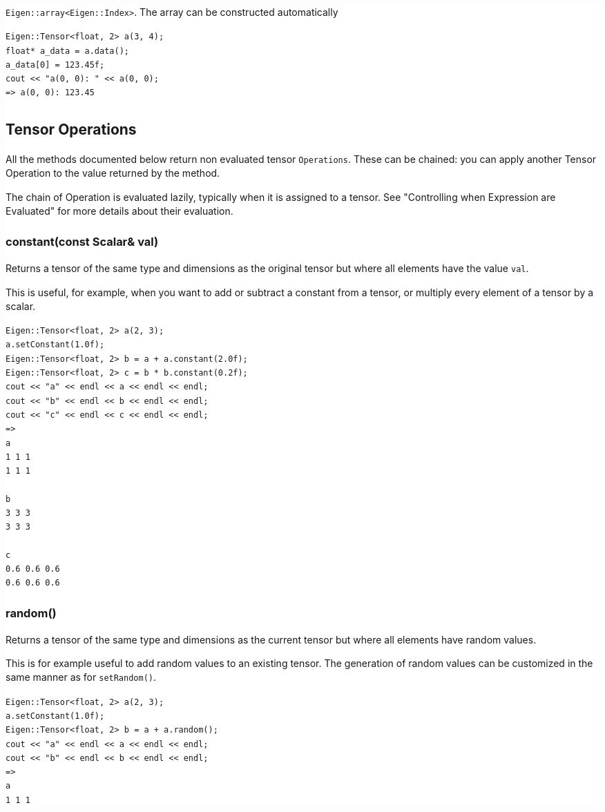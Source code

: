 ```Eigen::array<Eigen::Index>```.  The array can be constructed automatically

    Eigen::Tensor<float, 2> a(3, 4);
    float* a_data = a.data();
    a_data[0] = 123.45f;
    cout << "a(0, 0): " << a(0, 0);
    => a(0, 0): 123.45


## Tensor Operations

All the methods documented below return non evaluated tensor ```Operations```.
These can be chained: you can apply another Tensor Operation to the value
returned by the method.

The chain of Operation is evaluated lazily, typically when it is assigned to a
tensor.  See "Controlling when Expression are Evaluated" for more details about
their evaluation.

### <Operation> constant(const Scalar& val)

Returns a tensor of the same type and dimensions as the original tensor but
where all elements have the value ```val```.

This is useful, for example, when you want to add or subtract a constant from a
tensor, or multiply every element of a tensor by a scalar.

    Eigen::Tensor<float, 2> a(2, 3);
    a.setConstant(1.0f);
    Eigen::Tensor<float, 2> b = a + a.constant(2.0f);
    Eigen::Tensor<float, 2> c = b * b.constant(0.2f);
    cout << "a" << endl << a << endl << endl;
    cout << "b" << endl << b << endl << endl;
    cout << "c" << endl << c << endl << endl;
    =>
    a
    1 1 1
    1 1 1

    b
    3 3 3
    3 3 3

    c
    0.6 0.6 0.6
    0.6 0.6 0.6

### <Operation> random()

Returns a tensor of the same type and dimensions as the current tensor
but where all elements have random values.

This is for example useful to add random values to an existing tensor.
The generation of random values can be customized in the same manner
as for ```setRandom()```.

    Eigen::Tensor<float, 2> a(2, 3);
    a.setConstant(1.0f);
    Eigen::Tensor<float, 2> b = a + a.random();
    cout << "a" << endl << a << endl << endl;
    cout << "b" << endl << b << endl << endl;
    =>
    a
    1 1 1
```